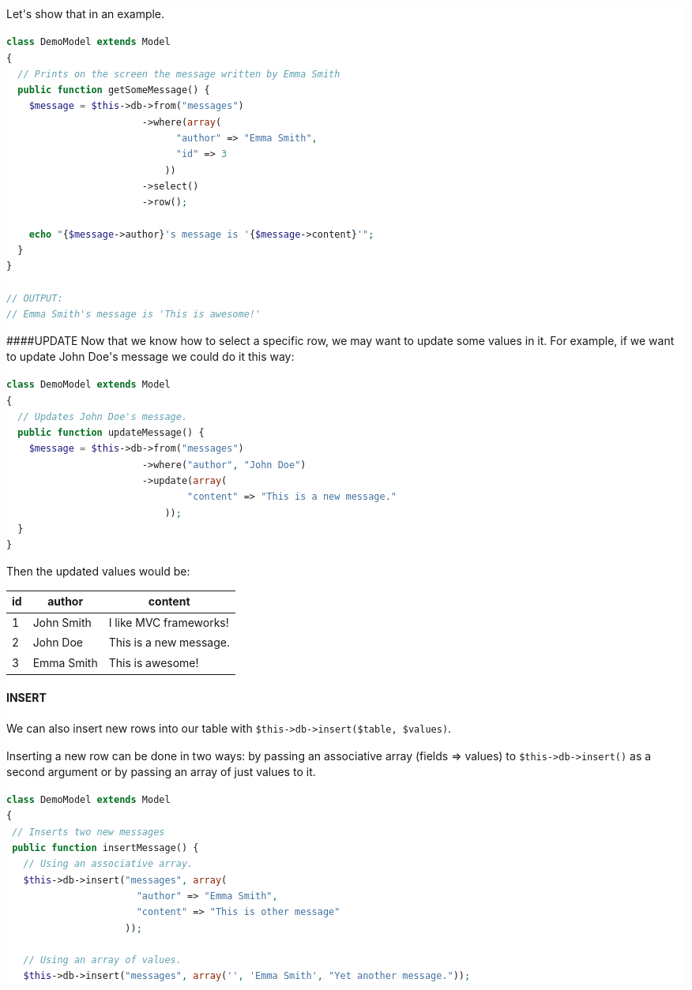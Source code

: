 Let's show that in an example.

```php
class DemoModel extends Model
{
  // Prints on the screen the message written by Emma Smith
  public function getSomeMessage() {
    $message = $this->db->from("messages")
                        ->where(array(
                              "author" => "Emma Smith",
                              "id" => 3
                            ))
                        ->select()
                        ->row();                 
        
    echo "{$message->author}'s message is '{$message->content}'";
  }
}

// OUTPUT:
// Emma Smith's message is 'This is awesome!'
```

####UPDATE
Now that we know how to select a specific row, we may want to update some values in it. For example, if we want to update John Doe's message we could do it this way:

```php
class DemoModel extends Model
{
  // Updates John Doe's message.
  public function updateMessage() {
    $message = $this->db->from("messages")
                        ->where("author", "John Doe")
                        ->update(array(
                                "content" => "This is a new message."
                            ));
  }
}
```
Then the updated values would be:

id | author       | content
---|----------------|----------
 1 | John Smith   | I like MVC frameworks!
 2 | John Doe     | This is a new message.
 3 | Emma Smith   | This is awesome!
 
 #### INSERT
 We can also insert new rows into our table with `$this->db->insert($table, $values)`.
 
 Inserting a new row can be done in two ways: by passing an associative array (fields => values) to `$this->db->insert()` as a second argument or by passing an array of just values to it.
 
 ```php
class DemoModel extends Model
{
  // Inserts two new messages
  public function insertMessage() {
    // Using an associative array.
    $this->db->insert("messages", array(
                        "author" => "Emma Smith",
                        "content" => "This is other message"
                      ));
                    
    // Using an array of values.
    $this->db->insert("messages", array('', 'Emma Smith', "Yet another message."));
 ```